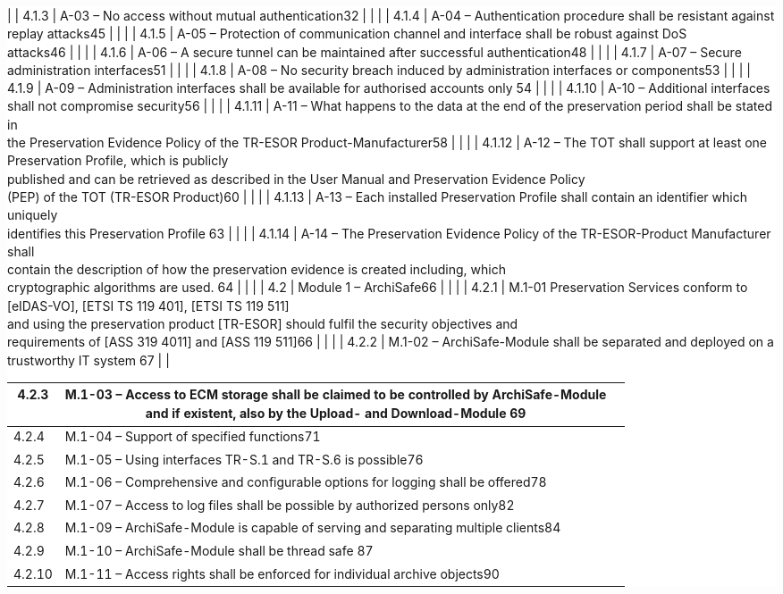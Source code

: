|    | 4.1.3  | A-03 – No access without mutual authentication32                                                                                                                                                                                                      |  |
|    | 4.1.4  | A-04 – Authentication procedure shall be resistant against replay attacks45                                                                                                                                                                           |  |
|    | 4.1.5  | A-05 – Protection of communication channel and interface shall be robust against DoS<br>attacks46                                                                                                                                                     |  |
|    | 4.1.6  | A-06 – A secure tunnel can be maintained after successful authentication48                                                                                                                                                                            |  |
|    | 4.1.7  | A-07 – Secure administration interfaces51                                                                                                                                                                                                             |  |
|    | 4.1.8  | A-08 – No security breach induced by administration interfaces or components53                                                                                                                                                                        |  |
|    | 4.1.9  | A-09 – Administration interfaces shall be available for authorised accounts only 54                                                                                                                                                                   |  |
|    | 4.1.10 | A-10 – Additional interfaces shall not compromise security56                                                                                                                                                                                          |  |
|    | 4.1.11 | A-11 – What happens to the data at the end of the preservation period shall be stated in<br>the Preservation Evidence Policy of the TR-ESOR Product-Manufacturer58                                                                                    |  |
|    | 4.1.12 | A-12 – The TOT shall support at least one Preservation Profile, which is publicly<br>published and can be retrieved as described in the User Manual and Preservation Evidence Policy<br>(PEP) of the TOT (TR-ESOR Product)60                          |  |
|    | 4.1.13 | A-13 – Each installed Preservation Profile shall contain an identifier which uniquely<br>identifies this Preservation Profile 63                                                                                                                      |  |
|    | 4.1.14 | A-14 – The Preservation Evidence Policy of the TR-ESOR-Product Manufacturer shall<br>contain the description of how the preservation evidence is created including, which<br>cryptographic algorithms are used. 64                                    |  |
|    | 4.2    | Module 1 – ArchiSafe66                                                                                                                                                                                                                                |  |
|    | 4.2.1  | M.1-01 Preservation Services conform to [eIDAS-VO], [ETSI TS 119 401], [ETSI TS 119 511]<br>and using the preservation product [TR-ESOR] should fulfil the security objectives and<br>requirements of [ASS 319 4011] and [ASS 119 511]66              |  |
|    | 4.2.2  | M.1-02 – ArchiSafe-Module shall be separated and deployed on a trustworthy IT system 67                                                                                                                                                               |  |

| 4.2.3  | M.1-03 – Access to ECM storage shall be claimed to be controlled by ArchiSafe-Module<br>and if existent, also by the Upload- and Download-Module 69                                                     |  |
|--------|---------------------------------------------------------------------------------------------------------------------------------------------------------------------------------------------------------|--|
| 4.2.4  | M.1-04 – Support of specified functions71                                                                                                                                                               |  |
| 4.2.5  | M.1-05 – Using interfaces TR-S.1 and TR-S.6 is possible76                                                                                                                                               |  |
| 4.2.6  | M.1-06 – Comprehensive and configurable options for logging shall be offered78                                                                                                                          |  |
| 4.2.7  | M.1-07 – Access to log files shall be possible by authorized persons only82                                                                                                                             |  |
| 4.2.8  | M.1-09 – ArchiSafe-Module is capable of serving and separating multiple clients84                                                                                                                       |  |
| 4.2.9  | M.1-10 – ArchiSafe-Module shall be thread safe 87                                                                                                                                                       |  |
| 4.2.10 | M.1-11 – Access rights shall be enforced for individual archive objects90                                                                                                                               |  |